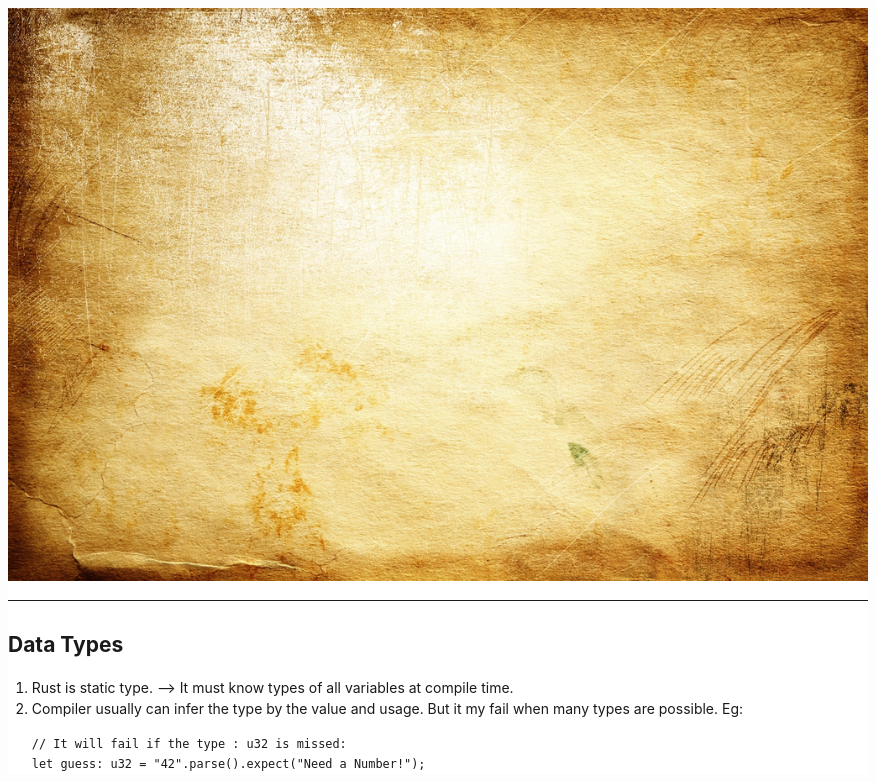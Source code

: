 ![bg](./paper.jpg)

---
## Data Types
1. Rust is static type. --> It must know types of all variables at compile time.
2. Compiler usually can infer the type by the value and usage. 
   But it my fail when many types are possible. Eg:
	```
	// It will fail if the type : u32 is missed:
	let guess: u32 = "42".parse().expect("Need a Number!");
	```
